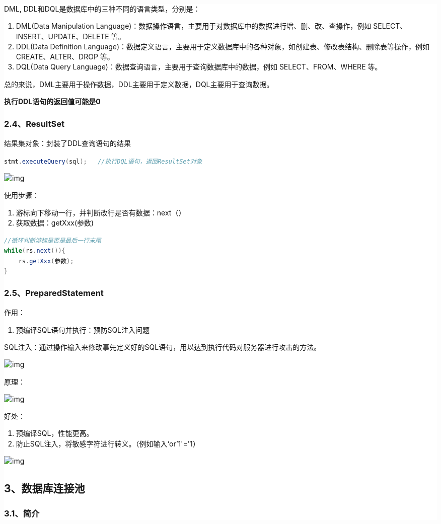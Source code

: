 DML, DDL和DQL是数据库中的三种不同的语言类型，分别是：

1. DML(Data Manipulation Language)：数据操作语言，主要用于对数据库中的数据进行增、删、改、查操作，例如 SELECT、INSERT、UPDATE、DELETE 等。
2. DDL(Data Definition Language)：数据定义语言，主要用于定义数据库中的各种对象，如创建表、修改表结构、删除表等操作，例如 CREATE、ALTER、DROP 等。
3. DQL(Data Query Language)：数据查询语言，主要用于查询数据库中的数据，例如 SELECT、FROM、WHERE 等。

总的来说，DML主要用于操作数据，DDL主要用于定义数据，DQL主要用于查询数据。

**执行DDL语句的返回值可能是0**

### 2.4、ResultSet

结果集对象：封装了DDL查询语句的结果

```java
stmt.executeQuery(sql);   //执行DQL语句，返回ResultSet对象
```

![img](https://img-blog.csdnimg.cn/c4a6f09b02ea43629925bfd29c3fd6e6.png)

使用步骤：

1. 游标向下移动一行，并判断改行是否有数据：next（）
2. 获取数据：getXxx(参数)

```java
//循环判断游标是否是最后一行末尾
while(rs.next()){
	rs.getXxx(参数);
}
```

### 2.5、PreparedStatement

作用：

1. 预编译SQL语句并执行：预防SQL注入问题

SQL注入：通过操作输入来修改事先定义好的SQL语句，用以达到执行代码对服务器进行攻击的方法。

![img](https://img-blog.csdnimg.cn/c9a363e887794a6f8628888db55df089.png)

原理：

![img](https://img-blog.csdnimg.cn/4eeefd79a21d452daed0d5301244c1a1.png)

好处：

1. 预编译SQL，性能更高。
2. 防止SQL注入，将敏感字符进行转义。（例如输入‘or’1'='1）

![img](https://img-blog.csdnimg.cn/adde5501ccff47cf877b304a8fea55dd.png)

## 3、数据库连接池

### 3.1、简介
